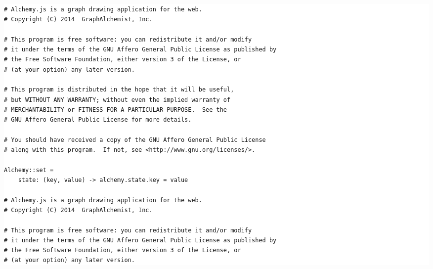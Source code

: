     # Alchemy.js is a graph drawing application for the web.
    # Copyright (C) 2014  GraphAlchemist, Inc.

    # This program is free software: you can redistribute it and/or modify
    # it under the terms of the GNU Affero General Public License as published by
    # the Free Software Foundation, either version 3 of the License, or
    # (at your option) any later version.

    # This program is distributed in the hope that it will be useful,
    # but WITHOUT ANY WARRANTY; without even the implied warranty of
    # MERCHANTABILITY or FITNESS FOR A PARTICULAR PURPOSE.  See the
    # GNU Affero General Public License for more details.

    # You should have received a copy of the GNU Affero General Public License
    # along with this program.  If not, see <http://www.gnu.org/licenses/>.

    Alchemy::set =
        state: (key, value) -> alchemy.state.key = value

    # Alchemy.js is a graph drawing application for the web.
    # Copyright (C) 2014  GraphAlchemist, Inc.

    # This program is free software: you can redistribute it and/or modify
    # it under the terms of the GNU Affero General Public License as published by
    # the Free Software Foundation, either version 3 of the License, or
    # (at your option) any later version.
